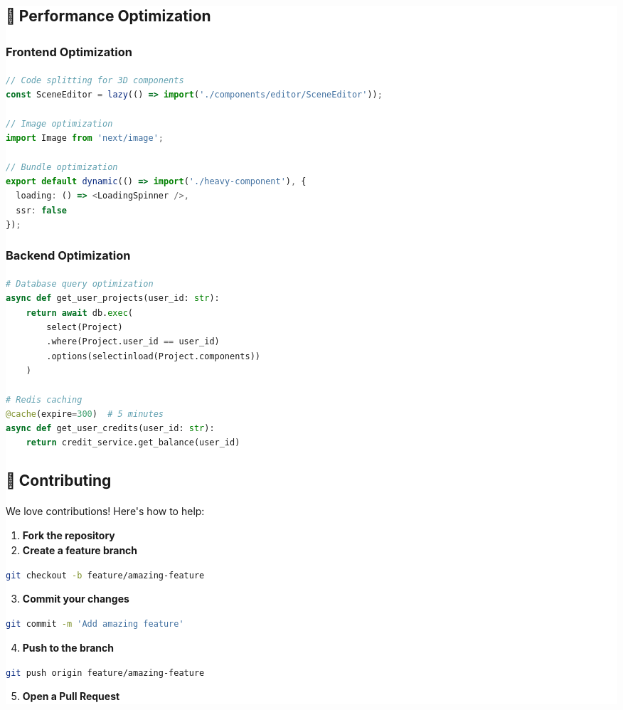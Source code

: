 ## 🚀 Performance Optimization

### Frontend Optimization

```typescript
// Code splitting for 3D components
const SceneEditor = lazy(() => import('./components/editor/SceneEditor'));

// Image optimization
import Image from 'next/image';

// Bundle optimization
export default dynamic(() => import('./heavy-component'), {
  loading: () => <LoadingSpinner />,
  ssr: false
});
```

### Backend Optimization

```python
# Database query optimization
async def get_user_projects(user_id: str):
    return await db.exec(
        select(Project)
        .where(Project.user_id == user_id)
        .options(selectinload(Project.components))
    )

# Redis caching
@cache(expire=300)  # 5 minutes
async def get_user_credits(user_id: str):
    return credit_service.get_balance(user_id)
```

## 🤝 Contributing

We love contributions! Here's how to help:

1. **Fork the repository**
2. **Create a feature branch**
```bash
git checkout -b feature/amazing-feature
```
3. **Commit your changes**
```bash
git commit -m 'Add amazing feature'
```
4. **Push to the branch** 
```bash
git push origin feature/amazing-feature
```
5. **Open a Pull Request**
